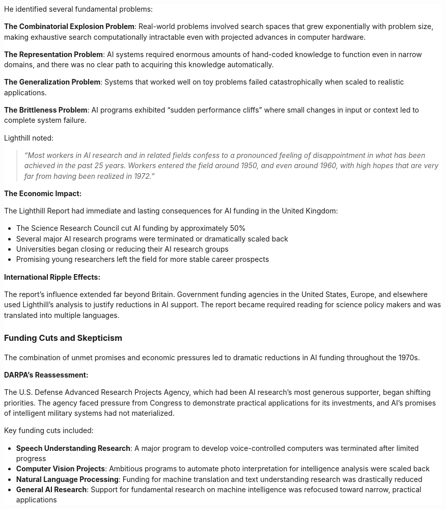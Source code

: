 He identified several fundamental problems:

**The Combinatorial Explosion Problem**: Real-world problems involved search spaces that grew exponentially with problem size, making exhaustive search computationally intractable even with projected advances in computer hardware.

**The Representation Problem**: AI systems required enormous amounts of hand-coded knowledge to function even in narrow domains, and there was no clear path to acquiring this knowledge automatically.

**The Generalization Problem**: Systems that worked well on toy problems failed catastrophically when scaled to realistic applications.

**The Brittleness Problem**: AI programs exhibited “sudden performance cliffs” where small changes in input or context led to complete system failure.

Lighthill noted:

> *“Most workers in AI research and in related fields confess to a pronounced feeling of disappointment in what has been achieved in the past 25 years. Workers entered the field around 1950, and even around 1960, with high hopes that are very far from having been realized in 1972.”*

**The Economic Impact:**

The Lighthill Report had immediate and lasting consequences for AI funding in the United Kingdom:

- The Science Research Council cut AI funding by approximately 50%
- Several major AI research programs were terminated or dramatically scaled back
- Universities began closing or reducing their AI research groups
- Promising young researchers left the field for more stable career prospects

**International Ripple Effects:**

The report’s influence extended far beyond Britain. Government funding agencies in the United States, Europe, and elsewhere used Lighthill’s analysis to justify reductions in AI support. The report became required reading for science policy makers and was translated into multiple languages.

### Funding Cuts and Skepticism

The combination of unmet promises and economic pressures led to dramatic reductions in AI funding throughout the 1970s.

**DARPA’s Reassessment:**

The U.S. Defense Advanced Research Projects Agency, which had been AI research’s most generous supporter, began shifting priorities. The agency faced pressure from Congress to demonstrate practical applications for its investments, and AI’s promises of intelligent military systems had not materialized.

Key funding cuts included:

- **Speech Understanding Research**: A major program to develop voice-controlled computers was terminated after limited progress
- **Computer Vision Projects**: Ambitious programs to automate photo interpretation for intelligence analysis were scaled back
- **Natural Language Processing**: Funding for machine translation and text understanding research was drastically reduced
- **General AI Research**: Support for fundamental research on machine intelligence was refocused toward narrow, practical applications
